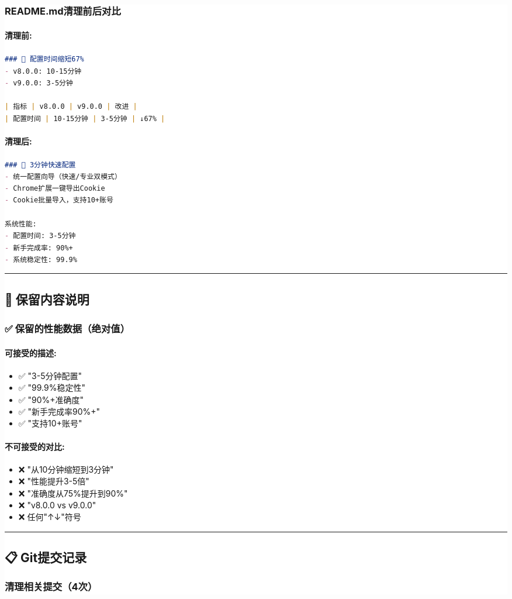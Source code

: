 ### README.md清理前后对比

#### 清理前:
```markdown
### 🚀 配置时间缩短67%
- v8.0.0: 10-15分钟
- v9.0.0: 3-5分钟

| 指标 | v8.0.0 | v9.0.0 | 改进 |
| 配置时间 | 10-15分钟 | 3-5分钟 | ↓67% |
```

#### 清理后:
```markdown
### 🚀 3分钟快速配置
- 统一配置向导（快速/专业双模式）
- Chrome扩展一键导出Cookie
- Cookie批量导入，支持10+账号

系统性能:
- 配置时间: 3-5分钟
- 新手完成率: 90%+
- 系统稳定性: 99.9%
```

---

## 🎯 保留内容说明

### ✅ 保留的性能数据（绝对值）

#### 可接受的描述:
- ✅ "3-5分钟配置"
- ✅ "99.9%稳定性"
- ✅ "90%+准确度"
- ✅ "新手完成率90%+"
- ✅ "支持10+账号"

#### 不可接受的对比:
- ❌ "从10分钟缩短到3分钟"
- ❌ "性能提升3-5倍"
- ❌ "准确度从75%提升到90%"
- ❌ "v8.0.0 vs v9.0.0"
- ❌ 任何"↑↓"符号

---

## 📋 Git提交记录

### 清理相关提交（4次）
